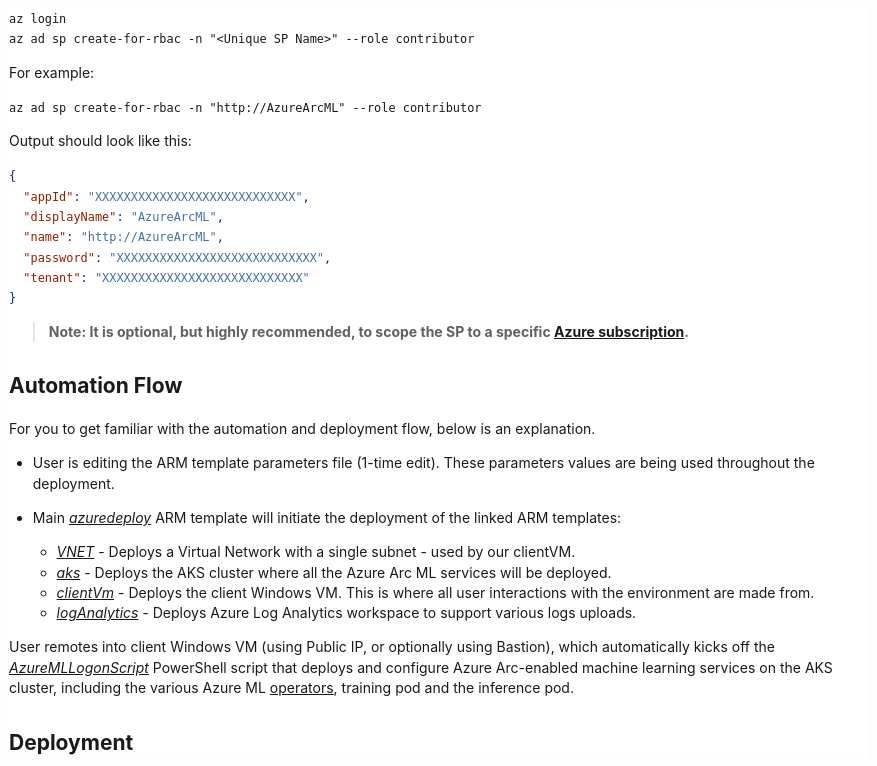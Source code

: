   ```shell
  az login
  az ad sp create-for-rbac -n "<Unique SP Name>" --role contributor
  ```

  For example:

  ```shell
  az ad sp create-for-rbac -n "http://AzureArcML" --role contributor
  ```

  Output should look like this:

  ```json
  {
    "appId": "XXXXXXXXXXXXXXXXXXXXXXXXXXXX",
    "displayName": "AzureArcML",
    "name": "http://AzureArcML",
    "password": "XXXXXXXXXXXXXXXXXXXXXXXXXXXX",
    "tenant": "XXXXXXXXXXXXXXXXXXXXXXXXXXXX"
  }
  ```

  > **Note: It is optional, but highly recommended, to scope the SP to a specific [Azure subscription](https://docs.microsoft.com/en-us/cli/azure/ad/sp?view=azure-cli-latest).**

## Automation Flow

For you to get familiar with the automation and deployment flow, below is an explanation.

- User is editing the ARM template parameters file (1-time edit). These parameters values are being used throughout the deployment.

- Main [_azuredeploy_](https://github.com/microsoft/azure_arc/blob/main/azure_arc_ml_jumpstart/aks/arm_template/azuredeploy.json) ARM template will initiate the deployment of the linked ARM templates:

  - [_VNET_](https://github.com/microsoft/azure_arc/blob/main/azure_arc_ml_jumpstart/aks/arm_template/VNET.json) - Deploys a Virtual Network with a single subnet - used by our clientVM.
  - [_aks_](https://github.com/microsoft/azure_arc/blob/main/azure_arc_ml_jumpstart/aks/arm_template/aks.json) - Deploys the AKS cluster where all the Azure Arc ML services will be deployed.
  - [_clientVm_](https://github.com/microsoft/azure_arc/blob/main/azure_arc_ml_jumpstart/aks/arm_template/clientVm.json) - Deploys the client Windows VM. This is where all user interactions with the environment are made from.
  - [_logAnalytics_](https://github.com/microsoft/azure_arc/blob/main/azure_arc_ml_jumpstart/aks/arm_template/logAnalytics.json) - Deploys Azure Log Analytics workspace to support various logs uploads.

User remotes into client Windows VM (using Public IP, or optionally using Bastion), which automatically kicks off the [_AzureMLLogonScript_](https://github.com/microsoft/azure_arc/blob/main/azure_arc_ml_jumpstart/aks/arm_template/artifacts/AzureMLLogonScript.ps1) PowerShell script that deploys and configure Azure Arc-enabled machine learning services on the AKS cluster, including the various Azure ML [operators](https://kubernetes.io/docs/concepts/extend-kubernetes/operator/), training pod and the inference pod.

## Deployment
